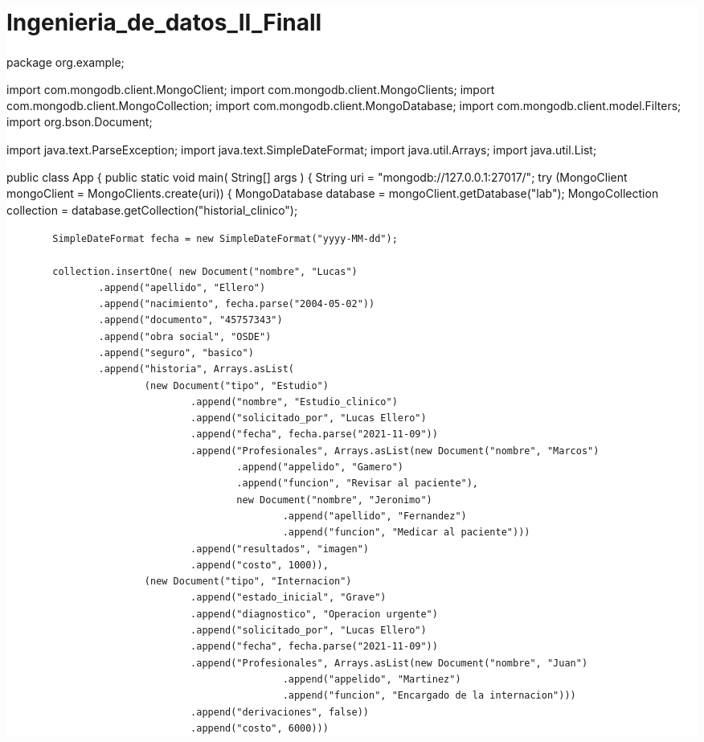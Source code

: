 # Ingenieria_de_datos_II_Finall

package org.example;

import com.mongodb.client.MongoClient;
import com.mongodb.client.MongoClients;
import com.mongodb.client.MongoCollection;
import com.mongodb.client.MongoDatabase;
import com.mongodb.client.model.Filters;
import org.bson.Document;

import java.text.ParseException;
import java.text.SimpleDateFormat;
import java.util.Arrays;
import java.util.List;

public class App {
    public static void main( String[] args ) {
        String uri = "mongodb://127.0.0.1:27017/";
        try (MongoClient mongoClient = MongoClients.create(uri)) {
            MongoDatabase database = mongoClient.getDatabase("lab");
            MongoCollection<Document> collection = database.getCollection("historial_clinico");

            SimpleDateFormat fecha = new SimpleDateFormat("yyyy-MM-dd");

            collection.insertOne( new Document("nombre", "Lucas")
                    .append("apellido", "Ellero")
                    .append("nacimiento", fecha.parse("2004-05-02"))
                    .append("documento", "45757343")
                    .append("obra social", "OSDE")
                    .append("seguro", "basico")
                    .append("historia", Arrays.asList(
                            (new Document("tipo", "Estudio")
                                    .append("nombre", "Estudio_clinico")
                                    .append("solicitado_por", "Lucas Ellero")
                                    .append("fecha", fecha.parse("2021-11-09"))
                                    .append("Profesionales", Arrays.asList(new Document("nombre", "Marcos")
                                            .append("appelido", "Gamero")
                                            .append("funcion", "Revisar al paciente"),
                                            new Document("nombre", "Jeronimo")
                                                    .append("apellido", "Fernandez")
                                                    .append("funcion", "Medicar al paciente")))
                                    .append("resultados", "imagen")
                                    .append("costo", 1000)),
                            (new Document("tipo", "Internacion")
                                    .append("estado_inicial", "Grave")
                                    .append("diagnostico", "Operacion urgente")
                                    .append("solicitado_por", "Lucas Ellero")
                                    .append("fecha", fecha.parse("2021-11-09"))
                                    .append("Profesionales", Arrays.asList(new Document("nombre", "Juan")
                                                    .append("appelido", "Martinez")
                                                    .append("funcion", "Encargado de la internacion")))
                                    .append("derivaciones", false))
                                    .append("costo", 6000)))
